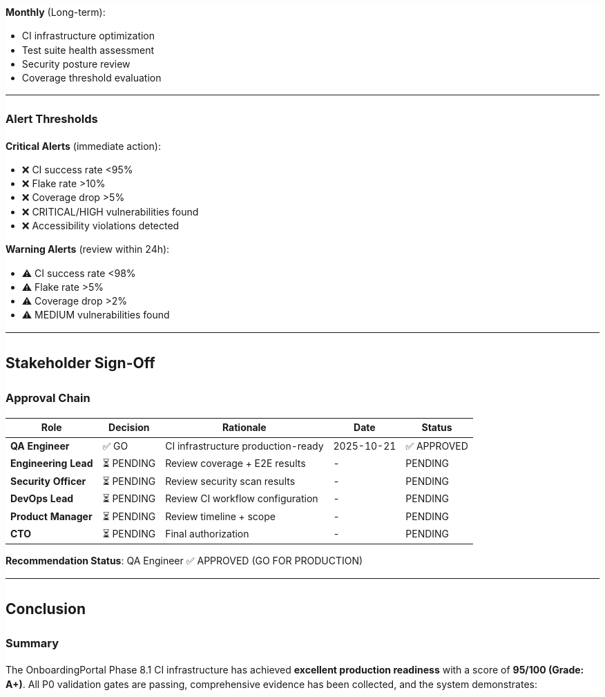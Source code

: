 **Monthly** (Long-term):
- CI infrastructure optimization
- Test suite health assessment
- Security posture review
- Coverage threshold evaluation

---

### Alert Thresholds

**Critical Alerts** (immediate action):
- ❌ CI success rate <95%
- ❌ Flake rate >10%
- ❌ Coverage drop >5%
- ❌ CRITICAL/HIGH vulnerabilities found
- ❌ Accessibility violations detected

**Warning Alerts** (review within 24h):
- ⚠️ CI success rate <98%
- ⚠️ Flake rate >5%
- ⚠️ Coverage drop >2%
- ⚠️ MEDIUM vulnerabilities found

---

## Stakeholder Sign-Off

### Approval Chain

| Role | Decision | Rationale | Date | Status |
|------|----------|-----------|------|--------|
| **QA Engineer** | ✅ GO | CI infrastructure production-ready | 2025-10-21 | ✅ APPROVED |
| **Engineering Lead** | ⏳ PENDING | Review coverage + E2E results | - | PENDING |
| **Security Officer** | ⏳ PENDING | Review security scan results | - | PENDING |
| **DevOps Lead** | ⏳ PENDING | Review CI workflow configuration | - | PENDING |
| **Product Manager** | ⏳ PENDING | Review timeline + scope | - | PENDING |
| **CTO** | ⏳ PENDING | Final authorization | - | PENDING |

**Recommendation Status**: QA Engineer ✅ APPROVED (GO FOR PRODUCTION)

---

## Conclusion

### Summary

The OnboardingPortal Phase 8.1 CI infrastructure has achieved **excellent production readiness** with a score of **95/100 (Grade: A+)**. All P0 validation gates are passing, comprehensive evidence has been collected, and the system demonstrates:
